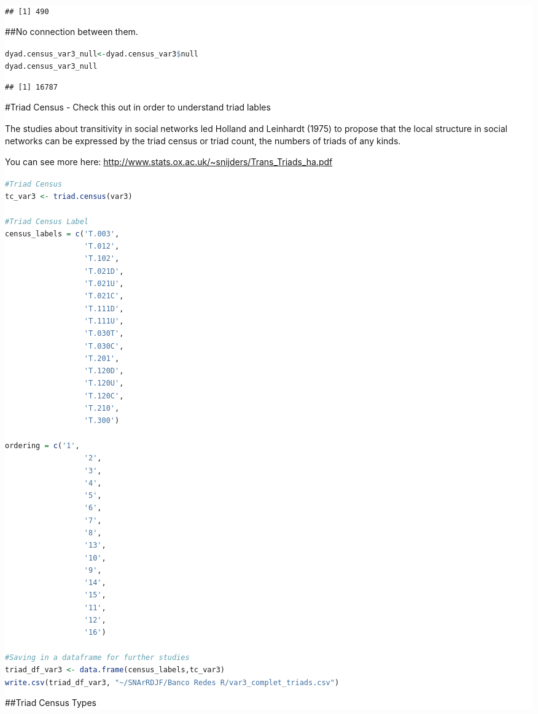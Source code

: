 ```
## [1] 490
```
##No connection between them.

```r
dyad.census_var3_null<-dyad.census_var3$null
dyad.census_var3_null
```

```
## [1] 16787
```
#Triad Census - Check this out in order to understand triad lables

The studies about transitivity in social networks led Holland and Leinhardt (1975) to propose that the local structure in social networks can be expressed by the triad census or triad count, the numbers of triads of any kinds.

You can see more here:
<http://www.stats.ox.ac.uk/~snijders/Trans_Triads_ha.pdf>


```r
#Triad Census 
tc_var3 <- triad.census(var3)

#Triad Census Label 
census_labels = c('T.003',
                  'T.012',
                  'T.102',
                  'T.021D',
                  'T.021U',
                  'T.021C',
                  'T.111D',
                  'T.111U',
                  'T.030T',
                  'T.030C',
                  'T.201',
                  'T.120D',
                  'T.120U',
                  'T.120C',
                  'T.210',
                  'T.300')

ordering = c('1',
                  '2',
                  '3',
                  '4',
                  '5',
                  '6',
                  '7',
                  '8',
                  '13',
                  '10',
                  '9',
                  '14',
                  '15',
                  '11',
                  '12',
                  '16')

#Saving in a dataframe for further studies
triad_df_var3 <- data.frame(census_labels,tc_var3)
write.csv(triad_df_var3, "~/SNArRDJF/Banco Redes R/var3_complet_triads.csv")
```
##Triad Census Types 